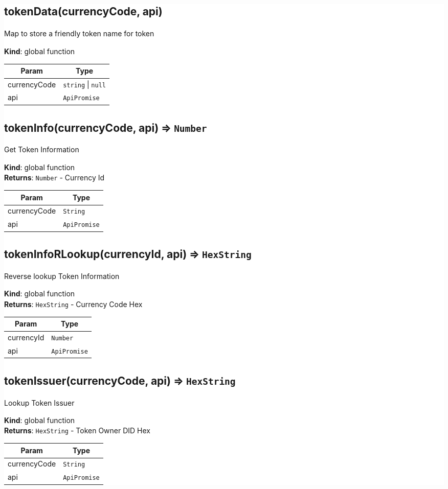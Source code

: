 ## tokenData(currencyCode, api)
Map to store a friendly token name for token

**Kind**: global function  

| Param | Type |
| --- | --- |
| currencyCode | <code>string</code> \| <code>null</code> | 
| api | <code>ApiPromise</code> | 

<a name="tokenInfo"></a>

## tokenInfo(currencyCode, api) ⇒ <code>Number</code>
Get Token Information

**Kind**: global function  
**Returns**: <code>Number</code> - Currency Id  

| Param | Type |
| --- | --- |
| currencyCode | <code>String</code> | 
| api | <code>ApiPromise</code> | 

<a name="tokenInfoRLookup"></a>

## tokenInfoRLookup(currencyId, api) ⇒ <code>HexString</code>
Reverse lookup Token Information

**Kind**: global function  
**Returns**: <code>HexString</code> - Currency Code Hex  

| Param | Type |
| --- | --- |
| currencyId | <code>Number</code> | 
| api | <code>ApiPromise</code> | 

<a name="tokenIssuer"></a>

## tokenIssuer(currencyCode, api) ⇒ <code>HexString</code>
Lookup Token Issuer

**Kind**: global function  
**Returns**: <code>HexString</code> - Token Owner DID Hex  

| Param | Type |
| --- | --- |
| currencyCode | <code>String</code> | 
| api | <code>ApiPromise</code> | 
